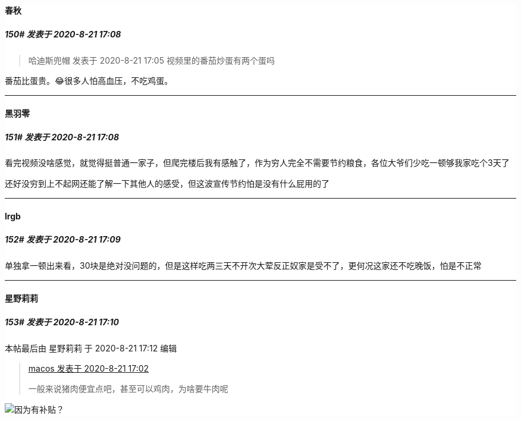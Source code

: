 ####  春秋  
##### 150#       发表于 2020-8-21 17:08



<blockquote>哈迪斯兜帽 发表于 2020-8-21 17:05
视频里的番茄炒蛋有两个蛋吗</blockquote>
番茄比蛋贵。😂很多人怕高血压，不吃鸡蛋。







*****

####  黑羽零  
##### 151#       发表于 2020-8-21 17:08




看完视频没啥感觉，就觉得挺普通一家子，但爬完楼后我有感触了，作为穷人完全不需要节约粮食，各位大爷们少吃一顿够我家吃个3天了

还好没穷到上不起网还能了解一下其他人的感受，但这波宣传节约怕是没有什么屁用的了







*****

####  lrgb  
##### 152#       发表于 2020-8-21 17:09




单独拿一顿出来看，30块是绝对没问题的，但是这样吃两三天不开次大荤反正奴家是受不了，更何况这家还不吃晚饭，怕是不正常







*****

####  星野莉莉  
##### 153#       发表于 2020-8-21 17:10



 本帖最后由 星野莉莉 于 2020-8-21 17:12 编辑 
<blockquote><a href="httphttps://bbs.saraba1st.com/2b/forum.php?mod=redirect&amp;goto=findpost&amp;pid=48507701&amp;ptid=1955841" target="_blank">macos 发表于 2020-8-21 17:02</a>

一般来说猪肉便宜点吧，甚至可以鸡肉，为啥要牛肉呢</blockquote>

<img src="https://static.saraba1st.com/image/smiley/face2017/192.png" referrerpolicy="no-referrer">因为有补贴？



